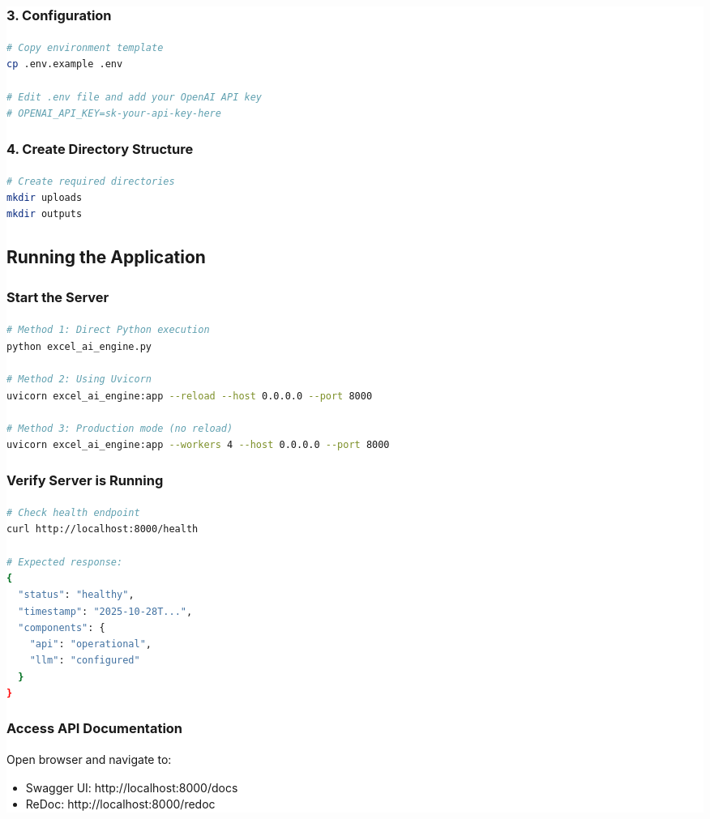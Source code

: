 ### 3. Configuration

```bash
# Copy environment template
cp .env.example .env

# Edit .env file and add your OpenAI API key
# OPENAI_API_KEY=sk-your-api-key-here
```

### 4. Create Directory Structure

```bash
# Create required directories
mkdir uploads
mkdir outputs
```

## Running the Application

### Start the Server

```bash
# Method 1: Direct Python execution
python excel_ai_engine.py

# Method 2: Using Uvicorn
uvicorn excel_ai_engine:app --reload --host 0.0.0.0 --port 8000

# Method 3: Production mode (no reload)
uvicorn excel_ai_engine:app --workers 4 --host 0.0.0.0 --port 8000
```

### Verify Server is Running

```bash
# Check health endpoint
curl http://localhost:8000/health

# Expected response:
{
  "status": "healthy",
  "timestamp": "2025-10-28T...",
  "components": {
    "api": "operational",
    "llm": "configured"
  }
}
```

### Access API Documentation

Open browser and navigate to:
- Swagger UI: http://localhost:8000/docs
- ReDoc: http://localhost:8000/redoc
